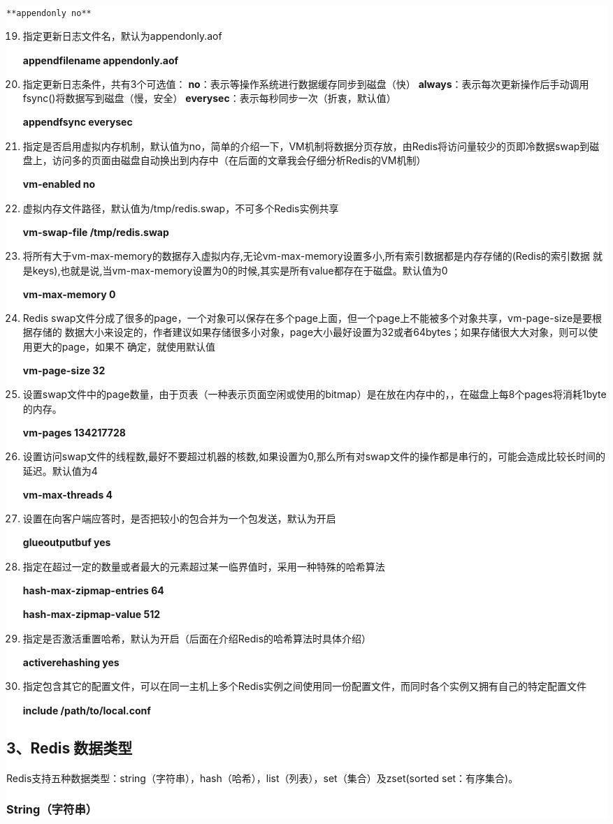     **appendonly no**

19. 指定更新日志文件名，默认为appendonly.aof

     **appendfilename appendonly.aof**

20. 指定更新日志条件，共有3个可选值： 
        **no**：表示等操作系统进行数据缓存同步到磁盘（快） 
        **always**：表示每次更新操作后手动调用fsync()将数据写到磁盘（慢，安全） 
        **everysec**：表示每秒同步一次（折衷，默认值）

    **appendfsync everysec**

21. 指定是否启用虚拟内存机制，默认值为no，简单的介绍一下，VM机制将数据分页存放，由Redis将访问量较少的页即冷数据swap到磁盘上，访问多的页面由磁盘自动换出到内存中（在后面的文章我会仔细分析Redis的VM机制）

     **vm-enabled no**

22. 虚拟内存文件路径，默认值为/tmp/redis.swap，不可多个Redis实例共享

     **vm-swap-file /tmp/redis.swap**

23. 将所有大于vm-max-memory的数据存入虚拟内存,无论vm-max-memory设置多小,所有索引数据都是内存存储的(Redis的索引数据 就是keys),也就是说,当vm-max-memory设置为0的时候,其实是所有value都存在于磁盘。默认值为0

     **vm-max-memory 0**

24. Redis swap文件分成了很多的page，一个对象可以保存在多个page上面，但一个page上不能被多个对象共享，vm-page-size是要根据存储的 数据大小来设定的，作者建议如果存储很多小对象，page大小最好设置为32或者64bytes；如果存储很大大对象，则可以使用更大的page，如果不 确定，就使用默认值

     **vm-page-size 32**

25. 设置swap文件中的page数量，由于页表（一种表示页面空闲或使用的bitmap）是在放在内存中的，，在磁盘上每8个pages将消耗1byte的内存。

     **vm-pages 134217728**

26. 设置访问swap文件的线程数,最好不要超过机器的核数,如果设置为0,那么所有对swap文件的操作都是串行的，可能会造成比较长时间的延迟。默认值为4

     **vm-max-threads 4**

27. 设置在向客户端应答时，是否把较小的包合并为一个包发送，默认为开启

    **glueoutputbuf yes**

28. 指定在超过一定的数量或者最大的元素超过某一临界值时，采用一种特殊的哈希算法

    **hash-max-zipmap-entries 64**

    **hash-max-zipmap-value 512**

29. 指定是否激活重置哈希，默认为开启（后面在介绍Redis的哈希算法时具体介绍）

    **activerehashing yes**

30. 指定包含其它的配置文件，可以在同一主机上多个Redis实例之间使用同一份配置文件，而同时各个实例又拥有自己的特定配置文件

    **include /path/to/local.conf**

## 3、Redis 数据类型

Redis支持五种数据类型：string（字符串），hash（哈希），list（列表），set（集合）及zset(sorted set：有序集合)。

### String（字符串）
